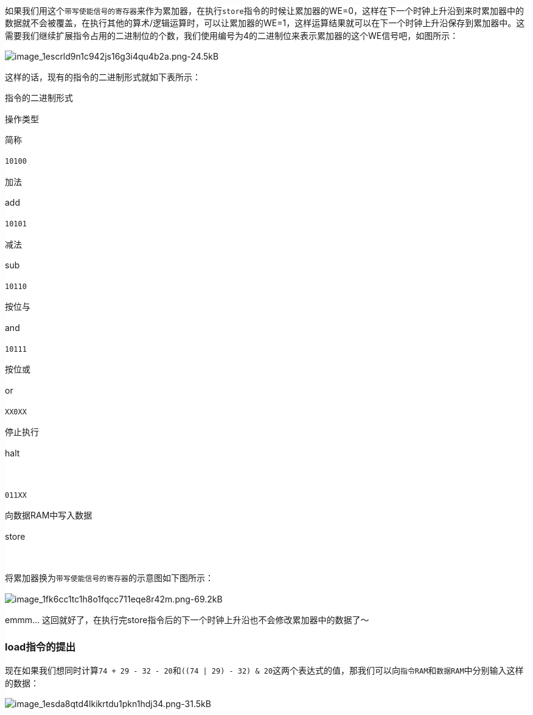 如果我们用这个`带写使能信号的寄存器`来作为累加器，在执行`store`指令的时候让累加器的WE=0，这样在下一个时钟上升沿到来时累加器中的数据就不会被覆盖，在执行其他的算术/逻辑运算时，可以让累加器的WE=1，这样运算结果就可以在下一个时钟上升沿保存到累加器中。这需要我们继续扩展指令占用的二进制位的个数，我们使用编号为4的二进制位来表示累加器的这个WE信号吧，如图所示：

![image_1escrld9n1c942js16g3i4qu4b2a.png-24.5kB](https://p3-juejin.byteimg.com/tos-cn-i-k3u1fbpfcp/b2c5ff6e078a49e9bf9e26dfc51c70a9~tplv-k3u1fbpfcp-jj-mark:1600:0:0:0:q75.image#?w=635&h=312&s=25089&e=png&b=fefcfc)

这样的话，现有的指令的二进制形式就如下表所示：

指令的二进制形式

操作类型

简称

`10100`

加法

add

`10101`

减法

sub

`10110`

按位与

and

`10111`

按位或

or

`XX0XX`

停止执行

halt

 

`011XX`

向数据RAM中写入数据

store

 

将累加器换为`带写使能信号的寄存器`的示意图如下图所示：

![image_1fk6cc1tc1h8o1fqcc711eqe8r42m.png-69.2kB](https://p3-juejin.byteimg.com/tos-cn-i-k3u1fbpfcp/d1959299e68c42469a756e7664aacb48~tplv-k3u1fbpfcp-jj-mark:1600:0:0:0:q75.image#?w=1343&h=852&s=70899&e=png&b=fefefe)

emmm... 这回就好了，在执行完store指令后的下一个时钟上升沿也不会修改累加器中的数据了～

### load指令的提出

现在如果我们想同时计算`74 + 29 - 32 - 20`和`((74 | 29) - 32) & 20`这两个表达式的值，那我们可以向`指令RAM`和`数据RAM`中分别输入这样的数据：

![image_1esda8qtd4lkikrtdu1pkn1hdj34.png-31.5kB](https://p3-juejin.byteimg.com/tos-cn-i-k3u1fbpfcp/a28981488e2b42eeae779e286e8cc03f~tplv-k3u1fbpfcp-jj-mark:1600:0:0:0:q75.image#?w=513&h=600&s=32214&e=png&b=fefefe)
